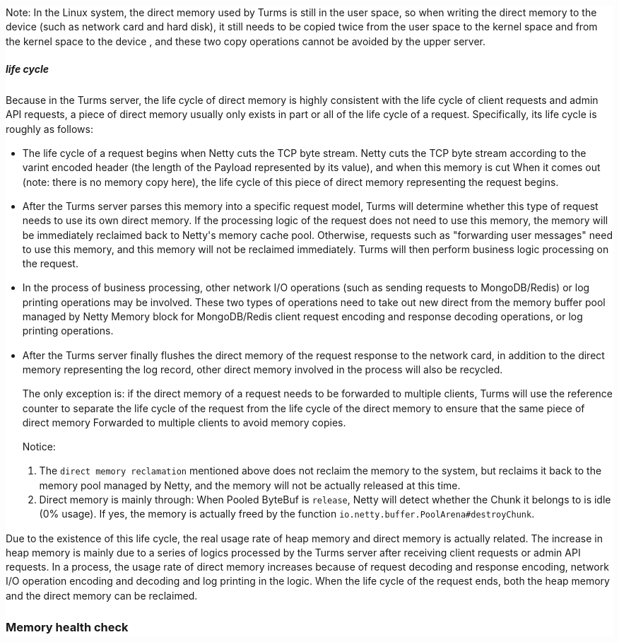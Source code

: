 Note: In the Linux system, the direct memory used by Turms is still in the user space, so when writing the direct memory to the device (such as network card and hard disk), it still needs to be copied twice from the user space to the kernel space and from the kernel space to the device , and these two copy operations cannot be avoided by the upper server.

##### life cycle

Because in the Turms server, the life cycle of direct memory is highly consistent with the life cycle of client requests and admin API requests, a piece of direct memory usually only exists in part or all of the life cycle of a request. Specifically, its life cycle is roughly as follows:

* The life cycle of a request begins when Netty cuts the TCP byte stream. Netty cuts the TCP byte stream according to the varint encoded header (the length of the Payload represented by its value), and when this memory is cut When it comes out (note: there is no memory copy here), the life cycle of this piece of direct memory representing the request begins.

* After the Turms server parses this memory into a specific request model, Turms will determine whether this type of request needs to use its own direct memory. If the processing logic of the request does not need to use this memory, the memory will be immediately reclaimed back to Netty's memory cache pool. Otherwise, requests such as "forwarding user messages" need to use this memory, and this memory will not be reclaimed immediately. Turms will then perform business logic processing on the request.

* In the process of business processing, other network I/O operations (such as sending requests to MongoDB/Redis) or log printing operations may be involved. These two types of operations need to take out new direct from the memory buffer pool managed by Netty Memory block for MongoDB/Redis client request encoding and response decoding operations, or log printing operations.

* After the Turms server finally flushes the direct memory of the request response to the network card, in addition to the direct memory representing the log record, other direct memory involved in the process will also be recycled.

  The only exception is: if the direct memory of a request needs to be forwarded to multiple clients, Turms will use the reference counter to separate the life cycle of the request from the life cycle of the direct memory to ensure that the same piece of direct memory Forwarded to multiple clients to avoid memory copies.

  Notice:

  1. The `direct memory reclamation` mentioned above does not reclaim the memory to the system, but reclaims it back to the memory pool managed by Netty, and the memory will not be actually released at this time.
  2. Direct memory is mainly through: When Pooled ByteBuf is `release`, Netty will detect whether the Chunk it belongs to is idle (0% usage). If yes, the memory is actually freed by the function `io.netty.buffer.PoolArena#destroyChunk`.

Due to the existence of this life cycle, the real usage rate of heap memory and direct memory is actually related. The increase in heap memory is mainly due to a series of logics processed by the Turms server after receiving client requests or admin API requests. In a process, the usage rate of direct memory increases because of request decoding and response encoding, network I/O operation encoding and decoding and log printing in the logic. When the life cycle of the request ends, both the heap memory and the direct memory can be reclaimed.

### Memory health check
